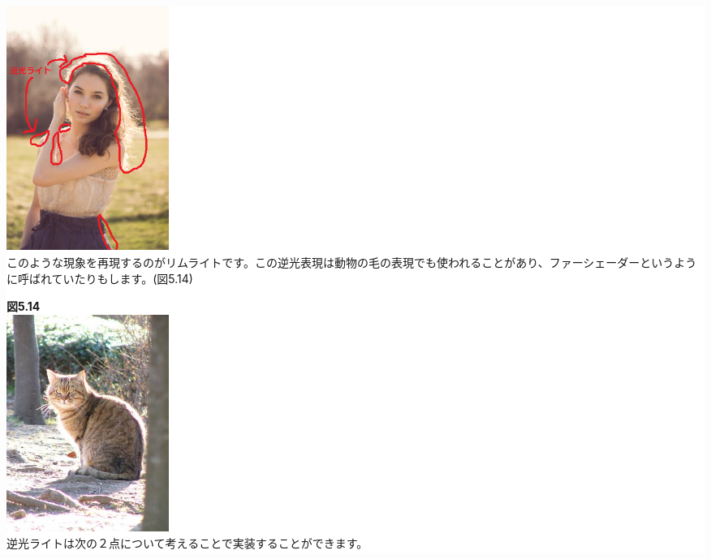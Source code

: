 <img src="fig/5.13(ネットから拾ってきた画像です。).png" width = 200></img></br>
このような現象を再現するのがリムライトです。この逆光表現は動物の毛の表現でも使われることがあり、ファーシェーダーというように呼ばれていたりもします。(図5.14)</br>

**図5.14**</br>
<img src="fig/5.14(ネットから拾ってきた画像です。).jpg" width = 200></img></br>
逆光ライトは次の２点について考えることで実装することができます。
